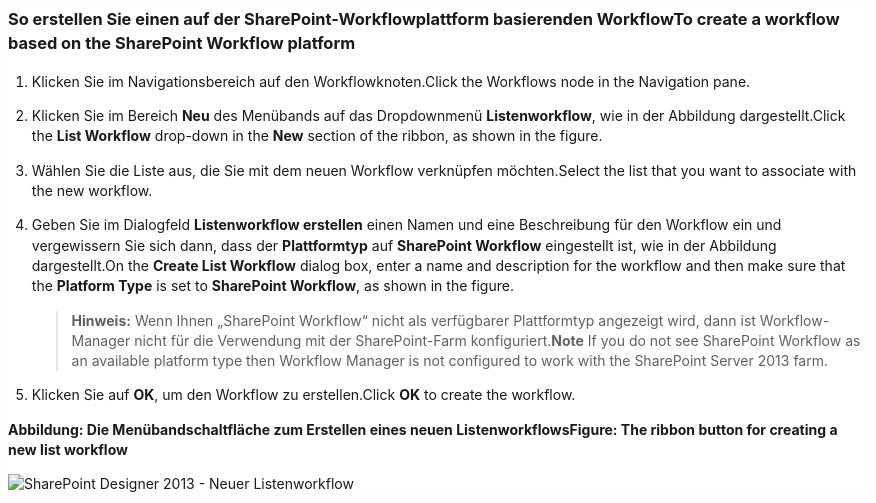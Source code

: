     
    

### <a name="to-create-a-workflow-based-on-the-sharepoint-workflow-platform"></a><span data-ttu-id="13bcb-136">So erstellen Sie einen auf der SharePoint-Workflowplattform basierenden Workflow</span><span class="sxs-lookup"><span data-stu-id="13bcb-136">To create a workflow based on the SharePoint Workflow platform</span></span>


1. <span data-ttu-id="13bcb-137">Klicken Sie im Navigationsbereich auf den Workflowknoten.</span><span class="sxs-lookup"><span data-stu-id="13bcb-137">Click the Workflows node in the Navigation pane.</span></span>
    
  
2. <span data-ttu-id="13bcb-138">Klicken Sie im Bereich **Neu** des Menübands auf das Dropdownmenü **Listenworkflow**, wie in der Abbildung dargestellt.</span><span class="sxs-lookup"><span data-stu-id="13bcb-138">Click the **List Workflow** drop-down in the **New** section of the ribbon, as shown in the figure.</span></span>
    
  
3. <span data-ttu-id="13bcb-139">Wählen Sie die Liste aus, die Sie mit dem neuen Workflow verknüpfen möchten.</span><span class="sxs-lookup"><span data-stu-id="13bcb-139">Select the list that you want to associate with the new workflow.</span></span>
    
  
4. <span data-ttu-id="13bcb-140">Geben Sie im Dialogfeld **Listenworkflow erstellen** einen Namen und eine Beschreibung für den Workflow ein und vergewissern Sie sich dann, dass der **Plattformtyp** auf **SharePoint Workflow** eingestellt ist, wie in der Abbildung dargestellt.</span><span class="sxs-lookup"><span data-stu-id="13bcb-140">On the **Create List Workflow** dialog box, enter a name and description for the workflow and then make sure that the **Platform Type** is set to **SharePoint Workflow**, as shown in the figure.</span></span>
    
    > <span data-ttu-id="13bcb-141">**Hinweis:** Wenn Ihnen „SharePoint Workflow“ nicht als verfügbarer Plattformtyp angezeigt wird, dann ist Workflow-Manager nicht für die Verwendung mit der SharePoint-Farm konfiguriert.</span><span class="sxs-lookup"><span data-stu-id="13bcb-141">**Note** If you do not see SharePoint Workflow as an available platform type then Workflow Manager is not configured to work with the SharePoint Server 2013 farm.</span></span> 
5. <span data-ttu-id="13bcb-142">Klicken Sie auf **OK**, um den Workflow zu erstellen.</span><span class="sxs-lookup"><span data-stu-id="13bcb-142">Click **OK** to create the workflow.</span></span>
    
  

<span data-ttu-id="13bcb-143">**Abbildung: Die Menübandschaltfläche zum Erstellen eines neuen Listenworkflows**</span><span class="sxs-lookup"><span data-stu-id="13bcb-143">**Figure: The ribbon button for creating a new list workflow**</span></span>

  
    
    

  
    
    
![SharePoint Designer 2013 - Neuer Listenworkflow](../images/SPD15-install-connect-2.png)
  
    
    

  
    
    